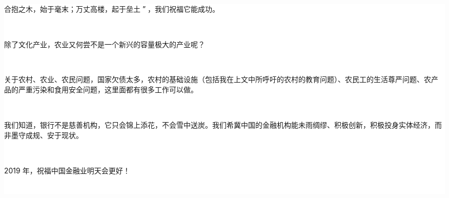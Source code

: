   </span>
  <span class="s1">
   合抱之木，始于毫末；万丈高楼，起于垒土
  </span>
  <span class="s2">
   ”
  </span>
  <span class="s1">
   ，我们祝福它能成功。
  </span>
 </p>
 <p class="p1">
  <span class="s1">
  </span>
  <br/>
 </p>
 <p class="p2">
  <span class="s1">
   除了文化产业，农业又何尝不是一个新兴的容量极大的产业呢？
  </span>
 </p>
 <p class="p1">
  <span class="s1">
  </span>
  <br/>
 </p>
 <p class="p2">
  <span class="s1">
   关于农村、农业、农民问题，国家欠债太多，农村的基础设施（包括我在上文中所呼吁的农村的教育问题）、农民工的生活尊严问题、农产品的严重污染和食用安全问题，这里面都有很多工作可以做。
  </span>
 </p>
 <p class="p1">
  <span class="s1">
  </span>
  <br/>
 </p>
 <p class="p2">
  <span class="s1">
   我们知道，银行不是慈善机构，它只会锦上添花，不会雪中送炭。我们希冀中国的金融机构能未雨绸缪、积极创新，积极投身实体经济，而非墨守成规、安于现状。
  </span>
 </p>
 <p class="p1">
  <span class="s1">
  </span>
  <br/>
 </p>
 <p class="p2">
  <span class="s2">
   2019
  </span>
  <span class="s1">
   年，祝福中国金融业明天会更好！
  </span>
 </p>
 <p class="p1">
  <span class="s1">
  </span>
  <br/>
 </p>
 <p class="p1">
  <b>
   <font size="4">
    <span class="s1">
    </span>